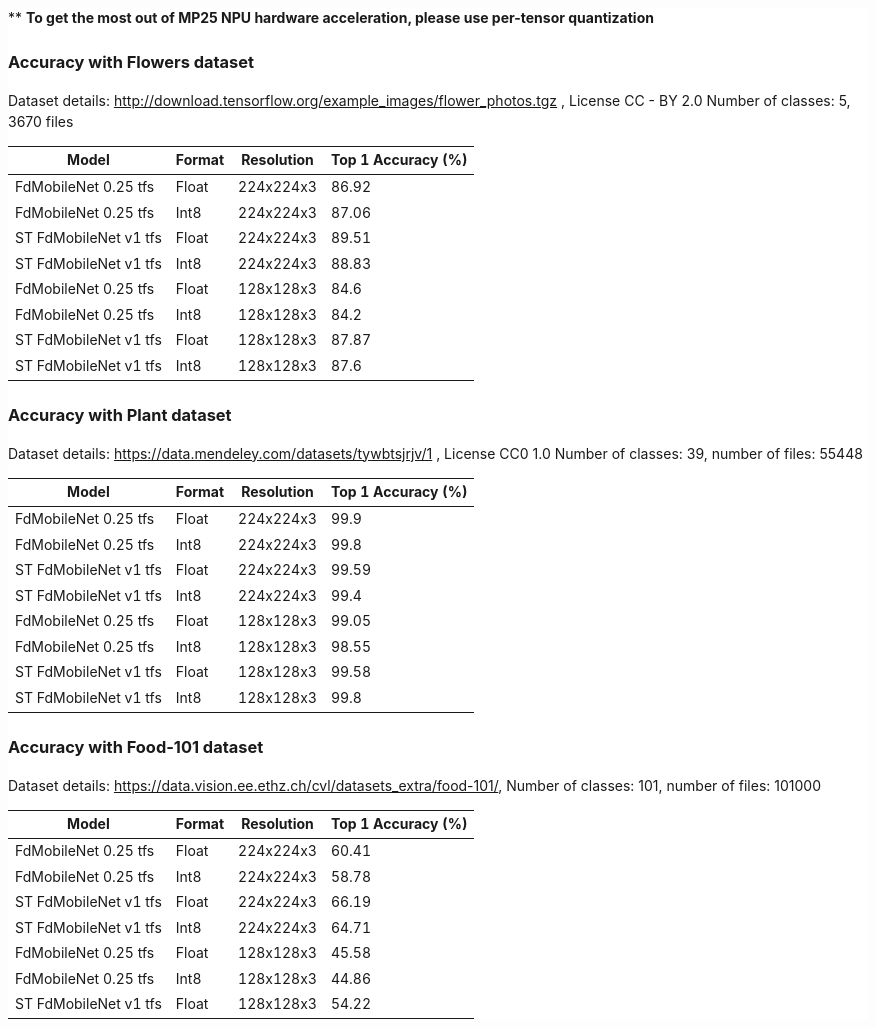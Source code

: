 ** **To get the most out of MP25 NPU hardware acceleration, please use per-tensor quantization**

### Accuracy with Flowers dataset
Dataset details: http://download.tensorflow.org/example_images/flower_photos.tgz , License CC - BY 2.0
Number of classes: 5, 3670 files

| Model                 | Format | Resolution   | Top 1 Accuracy (%)   |
|-----------------------|--------|--------------|----------------------|
| FdMobileNet 0.25 tfs  | Float  | 224x224x3    | 86.92                |
| FdMobileNet 0.25 tfs  | Int8   | 224x224x3    | 87.06                |
| ST FdMobileNet v1 tfs | Float  | 224x224x3    | 89.51                |
| ST FdMobileNet v1 tfs | Int8   | 224x224x3    | 88.83                |
| FdMobileNet 0.25 tfs  | Float  | 128x128x3    | 84.6                 |
| FdMobileNet 0.25 tfs  | Int8   | 128x128x3    | 84.2                 |
| ST FdMobileNet v1 tfs | Float  | 128x128x3    | 87.87                |
| ST FdMobileNet v1 tfs | Int8   | 128x128x3    | 87.6                 |


### Accuracy with Plant dataset
Dataset details: https://data.mendeley.com/datasets/tywbtsjrjv/1 , License CC0 1.0
Number of classes: 39, number of files: 55448

| Model                 | Format | Resolution   | Top 1 Accuracy (%)   |
|-----------------------|--------|--------------|----------------------|
| FdMobileNet 0.25 tfs  | Float  | 224x224x3    | 99.9                 |
| FdMobileNet 0.25 tfs  | Int8   | 224x224x3    | 99.8                 |
| ST FdMobileNet v1 tfs | Float  | 224x224x3    | 99.59                |
| ST FdMobileNet v1 tfs | Int8   | 224x224x3    | 99.4                 |
| FdMobileNet 0.25 tfs  | Float  | 128x128x3    | 99.05                |
| FdMobileNet 0.25 tfs  | Int8   | 128x128x3    | 98.55                |
| ST FdMobileNet v1 tfs | Float  | 128x128x3    | 99.58                |
| ST FdMobileNet v1 tfs | Int8   | 128x128x3    | 99.8                 |


### Accuracy with Food-101 dataset
Dataset details: https://data.vision.ee.ethz.ch/cvl/datasets_extra/food-101/,
Number of classes: 101, number of files: 101000

| Model                 | Format | Resolution   | Top 1 Accuracy (%)   |
|-----------------------|--------|--------------|----------------------|
| FdMobileNet 0.25 tfs  | Float  | 224x224x3    | 60.41                |
| FdMobileNet 0.25 tfs  | Int8   | 224x224x3    | 58.78                |
| ST FdMobileNet v1 tfs | Float  | 224x224x3    | 66.19                |
| ST FdMobileNet v1 tfs | Int8   | 224x224x3    | 64.71                |
| FdMobileNet 0.25 tfs  | Float  | 128x128x3    | 45.58                |
| FdMobileNet 0.25 tfs  | Int8   | 128x128x3    | 44.86                |
| ST FdMobileNet v1 tfs | Float  | 128x128x3    | 54.22                |